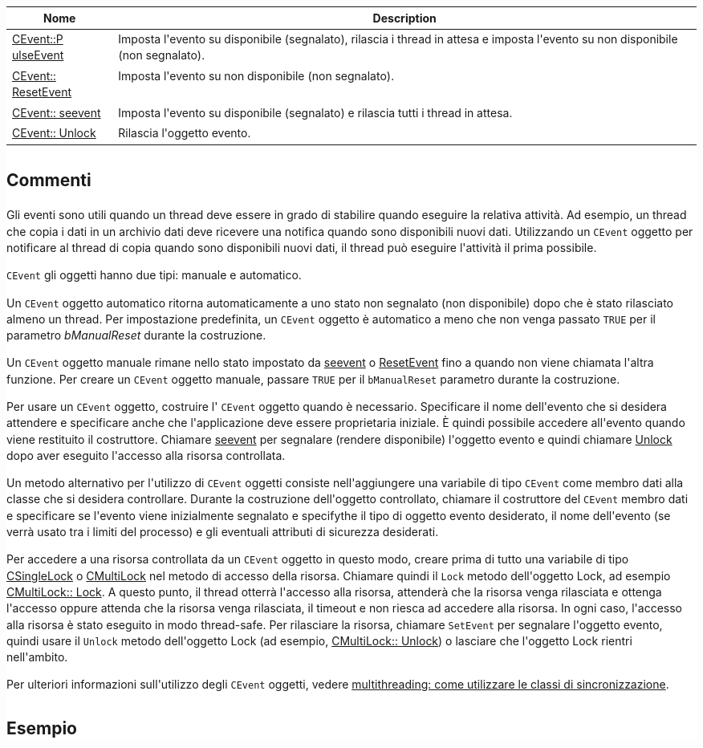 |Nome|Description|
|----------|-----------------|
|[CEvent::P ulseEvent](#pulseevent)|Imposta l'evento su disponibile (segnalato), rilascia i thread in attesa e imposta l'evento su non disponibile (non segnalato).|
|[CEvent:: ResetEvent](#resetevent)|Imposta l'evento su non disponibile (non segnalato).|
|[CEvent:: seevent](#setevent)|Imposta l'evento su disponibile (segnalato) e rilascia tutti i thread in attesa.|
|[CEvent:: Unlock](#unlock)|Rilascia l'oggetto evento.|

## <a name="remarks"></a>Commenti

Gli eventi sono utili quando un thread deve essere in grado di stabilire quando eseguire la relativa attività. Ad esempio, un thread che copia i dati in un archivio dati deve ricevere una notifica quando sono disponibili nuovi dati. Utilizzando un `CEvent` oggetto per notificare al thread di copia quando sono disponibili nuovi dati, il thread può eseguire l'attività il prima possibile.

`CEvent` gli oggetti hanno due tipi: manuale e automatico.

Un `CEvent` oggetto automatico ritorna automaticamente a uno stato non segnalato (non disponibile) dopo che è stato rilasciato almeno un thread. Per impostazione predefinita, un `CEvent` oggetto è automatico a meno che non venga passato `TRUE` per il parametro *bManualReset* durante la costruzione.

Un `CEvent` oggetto manuale rimane nello stato impostato da [seevent](#setevent) o [ResetEvent](#resetevent) fino a quando non viene chiamata l'altra funzione. Per creare un `CEvent` oggetto manuale, passare `TRUE` per il `bManualReset` parametro durante la costruzione.

Per usare un `CEvent` oggetto, costruire l' `CEvent` oggetto quando è necessario. Specificare il nome dell'evento che si desidera attendere e specificare anche che l'applicazione deve essere proprietaria iniziale. È quindi possibile accedere all'evento quando viene restituito il costruttore. Chiamare [seevent](#setevent) per segnalare (rendere disponibile) l'oggetto evento e quindi chiamare [Unlock](#unlock) dopo aver eseguito l'accesso alla risorsa controllata.

Un metodo alternativo per l'utilizzo di `CEvent` oggetti consiste nell'aggiungere una variabile di tipo `CEvent` come membro dati alla classe che si desidera controllare. Durante la costruzione dell'oggetto controllato, chiamare il costruttore del `CEvent` membro dati e specificare se l'evento viene inizialmente segnalato e specifythe il tipo di oggetto evento desiderato, il nome dell'evento (se verrà usato tra i limiti del processo) e gli eventuali attributi di sicurezza desiderati.

Per accedere a una risorsa controllata da un `CEvent` oggetto in questo modo, creare prima di tutto una variabile di tipo [CSingleLock](../../mfc/reference/csinglelock-class.md) o [CMultiLock](../../mfc/reference/cmultilock-class.md) nel metodo di accesso della risorsa. Chiamare quindi il `Lock` metodo dell'oggetto Lock, ad esempio [CMultiLock:: Lock](../../mfc/reference/cmultilock-class.md#lock). A questo punto, il thread otterrà l'accesso alla risorsa, attenderà che la risorsa venga rilasciata e ottenga l'accesso oppure attenda che la risorsa venga rilasciata, il timeout e non riesca ad accedere alla risorsa. In ogni caso, l'accesso alla risorsa è stato eseguito in modo thread-safe. Per rilasciare la risorsa, chiamare `SetEvent` per segnalare l'oggetto evento, quindi usare il `Unlock` metodo dell'oggetto Lock (ad esempio, [CMultiLock:: Unlock](../../mfc/reference/cmultilock-class.md#unlock)) o lasciare che l'oggetto Lock rientri nell'ambito.

Per ulteriori informazioni sull'utilizzo degli `CEvent` oggetti, vedere [multithreading: come utilizzare le classi di sincronizzazione](../../parallel/multithreading-how-to-use-the-synchronization-classes.md).

## <a name="example"></a>Esempio
